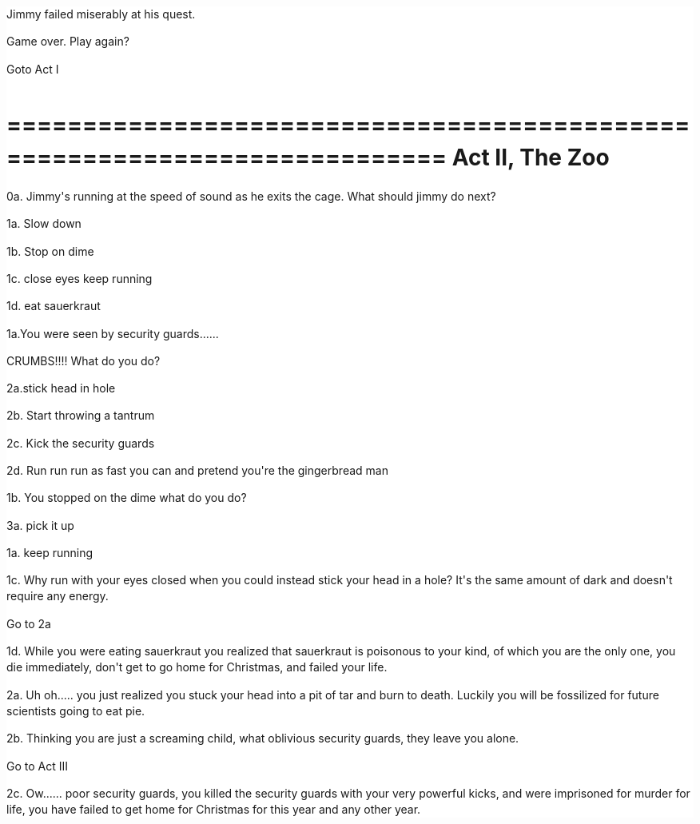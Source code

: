 Jimmy failed miserably at his quest.

Game over. Play again?

Goto Act I

==========================================================================
Act II, The Zoo
==========================================================================

0a. Jimmy's running at the speed of sound as he exits the cage. What
should jimmy do next?

1a. Slow down

1b. Stop on dime

1c. close eyes keep running 

1d. eat sauerkraut


1a.You were seen by security guards......

CRUMBS!!!! What do you do?


2a.stick head in hole 

2b. Start throwing a tantrum

2c. Kick the security guards

2d. Run run run as fast you can and pretend you're the gingerbread man


1b. You stopped on the dime what do you do?

3a. pick it up

1a. keep running

1c. Why run with your eyes closed when you could instead stick your
head in a hole? It's the same amount of dark and doesn't require any
energy.

Go to 2a

1d. While you were eating sauerkraut you realized that sauerkraut is
poisonous to your kind, of which you are the only one, you die
immediately, don't get to go home for Christmas, and failed your life.

2a. Uh oh..... you just realized you stuck your head into a pit of tar
and burn to death. Luckily you will be fossilized for future
scientists going to eat pie.

2b. Thinking you are just a screaming child, what oblivious security
guards, they leave you alone.


Go to Act III


2c.  Ow...... poor security guards, you killed the security guards
with your very powerful kicks, and were imprisoned for murder for
life, you have failed to get home for Christmas for this year and any
other year.
